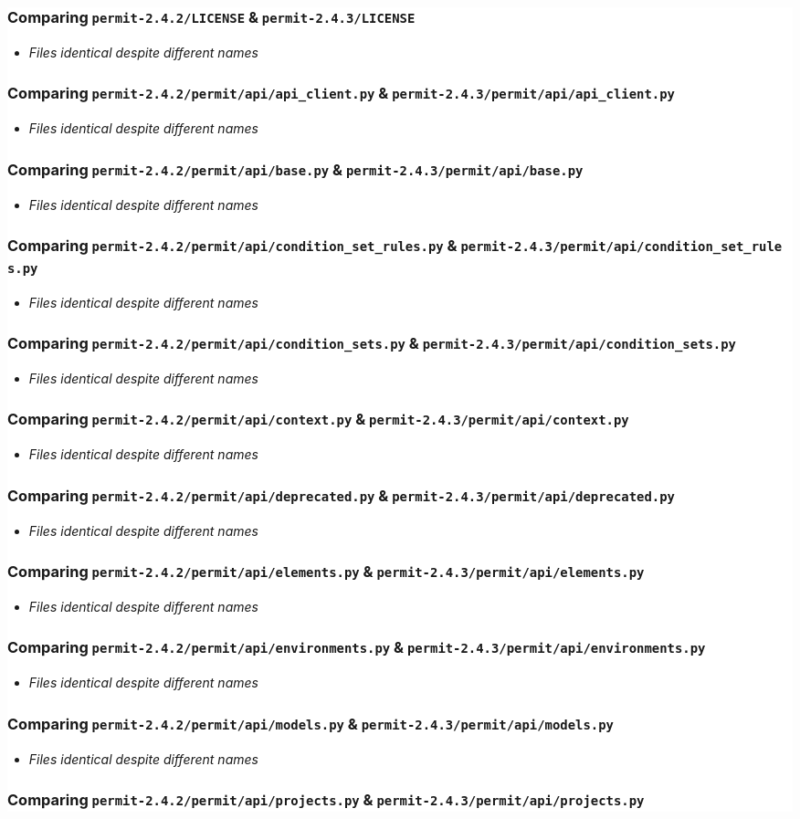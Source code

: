 ### Comparing `permit-2.4.2/LICENSE` & `permit-2.4.3/LICENSE`

 * *Files identical despite different names*

### Comparing `permit-2.4.2/permit/api/api_client.py` & `permit-2.4.3/permit/api/api_client.py`

 * *Files identical despite different names*

### Comparing `permit-2.4.2/permit/api/base.py` & `permit-2.4.3/permit/api/base.py`

 * *Files identical despite different names*

### Comparing `permit-2.4.2/permit/api/condition_set_rules.py` & `permit-2.4.3/permit/api/condition_set_rules.py`

 * *Files identical despite different names*

### Comparing `permit-2.4.2/permit/api/condition_sets.py` & `permit-2.4.3/permit/api/condition_sets.py`

 * *Files identical despite different names*

### Comparing `permit-2.4.2/permit/api/context.py` & `permit-2.4.3/permit/api/context.py`

 * *Files identical despite different names*

### Comparing `permit-2.4.2/permit/api/deprecated.py` & `permit-2.4.3/permit/api/deprecated.py`

 * *Files identical despite different names*

### Comparing `permit-2.4.2/permit/api/elements.py` & `permit-2.4.3/permit/api/elements.py`

 * *Files identical despite different names*

### Comparing `permit-2.4.2/permit/api/environments.py` & `permit-2.4.3/permit/api/environments.py`

 * *Files identical despite different names*

### Comparing `permit-2.4.2/permit/api/models.py` & `permit-2.4.3/permit/api/models.py`

 * *Files identical despite different names*

### Comparing `permit-2.4.2/permit/api/projects.py` & `permit-2.4.3/permit/api/projects.py`
